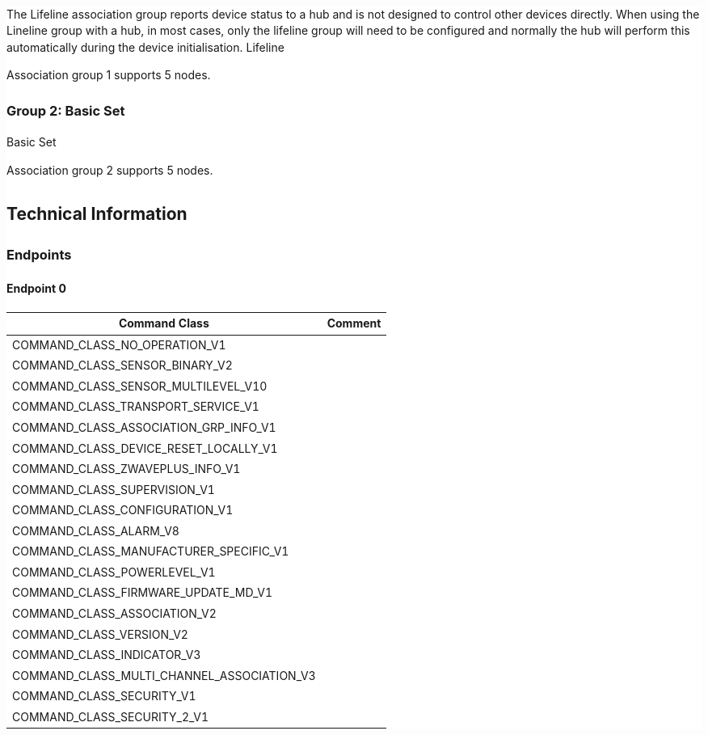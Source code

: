 The Lifeline association group reports device status to a hub and is not designed to control other devices directly. When using the Lineline group with a hub, in most cases, only the lifeline group will need to be configured and normally the hub will perform this automatically during the device initialisation.
Lifeline


Association group 1 supports 5 nodes.

### Group 2: Basic Set

Basic Set


Association group 2 supports 5 nodes.

## Technical Information

### Endpoints

#### Endpoint 0

| Command Class | Comment |
|---------------|---------|
| COMMAND_CLASS_NO_OPERATION_V1| |
| COMMAND_CLASS_SENSOR_BINARY_V2| |
| COMMAND_CLASS_SENSOR_MULTILEVEL_V10| |
| COMMAND_CLASS_TRANSPORT_SERVICE_V1| |
| COMMAND_CLASS_ASSOCIATION_GRP_INFO_V1| |
| COMMAND_CLASS_DEVICE_RESET_LOCALLY_V1| |
| COMMAND_CLASS_ZWAVEPLUS_INFO_V1| |
| COMMAND_CLASS_SUPERVISION_V1| |
| COMMAND_CLASS_CONFIGURATION_V1| |
| COMMAND_CLASS_ALARM_V8| |
| COMMAND_CLASS_MANUFACTURER_SPECIFIC_V1| |
| COMMAND_CLASS_POWERLEVEL_V1| |
| COMMAND_CLASS_FIRMWARE_UPDATE_MD_V1| |
| COMMAND_CLASS_ASSOCIATION_V2| |
| COMMAND_CLASS_VERSION_V2| |
| COMMAND_CLASS_INDICATOR_V3| |
| COMMAND_CLASS_MULTI_CHANNEL_ASSOCIATION_V3| |
| COMMAND_CLASS_SECURITY_V1| |
| COMMAND_CLASS_SECURITY_2_V1| |
